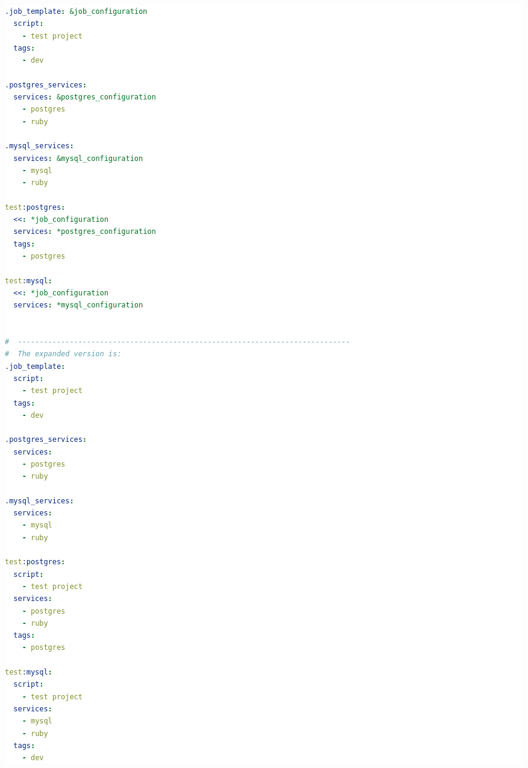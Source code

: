 

```yaml
.job_template: &job_configuration
  script:
    - test project
  tags:
    - dev

.postgres_services:
  services: &postgres_configuration
    - postgres
    - ruby

.mysql_services:
  services: &mysql_configuration
    - mysql
    - ruby

test:postgres:
  <<: *job_configuration
  services: *postgres_configuration
  tags:
    - postgres

test:mysql:
  <<: *job_configuration
  services: *mysql_configuration
  
  
#  -----------------------------------------------------------------------------
#  The expanded version is:
.job_template:
  script:
    - test project
  tags:
    - dev

.postgres_services:
  services:
    - postgres
    - ruby

.mysql_services:
  services:
    - mysql
    - ruby

test:postgres:
  script:
    - test project
  services:
    - postgres
    - ruby
  tags:
    - postgres

test:mysql:
  script:
    - test project
  services:
    - mysql
    - ruby
  tags:
    - dev
```